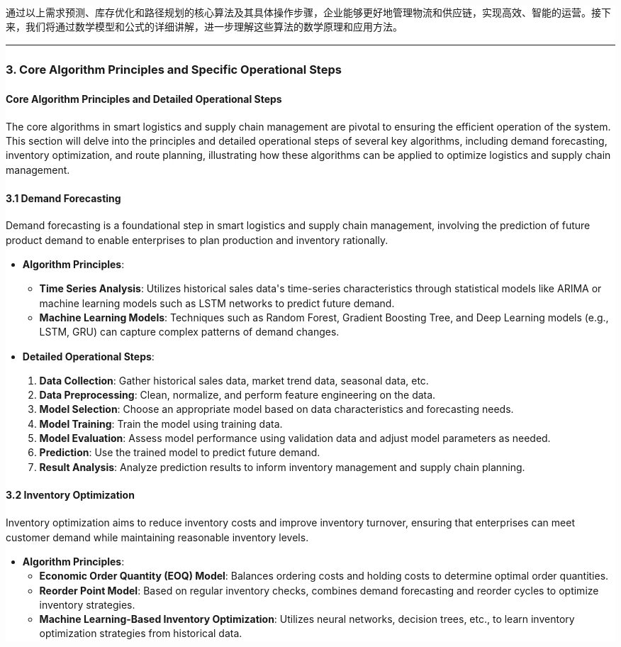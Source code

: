 通过以上需求预测、库存优化和路径规划的核心算法及其具体操作步骤，企业能够更好地管理物流和供应链，实现高效、智能的运营。接下来，我们将通过数学模型和公式的详细讲解，进一步理解这些算法的数学原理和应用方法。

---

### 3. Core Algorithm Principles and Specific Operational Steps

#### Core Algorithm Principles and Detailed Operational Steps

The core algorithms in smart logistics and supply chain management are pivotal to ensuring the efficient operation of the system. This section will delve into the principles and detailed operational steps of several key algorithms, including demand forecasting, inventory optimization, and route planning, illustrating how these algorithms can be applied to optimize logistics and supply chain management.

#### 3.1 Demand Forecasting

Demand forecasting is a foundational step in smart logistics and supply chain management, involving the prediction of future product demand to enable enterprises to plan production and inventory rationally.

- **Algorithm Principles**:
  - **Time Series Analysis**: Utilizes historical sales data's time-series characteristics through statistical models like ARIMA or machine learning models such as LSTM networks to predict future demand.
  - **Machine Learning Models**: Techniques such as Random Forest, Gradient Boosting Tree, and Deep Learning models (e.g., LSTM, GRU) can capture complex patterns of demand changes.

- **Detailed Operational Steps**:
  1. **Data Collection**: Gather historical sales data, market trend data, seasonal data, etc.
  2. **Data Preprocessing**: Clean, normalize, and perform feature engineering on the data.
  3. **Model Selection**: Choose an appropriate model based on data characteristics and forecasting needs.
  4. **Model Training**: Train the model using training data.
  5. **Model Evaluation**: Assess model performance using validation data and adjust model parameters as needed.
  6. **Prediction**: Use the trained model to predict future demand.
  7. **Result Analysis**: Analyze prediction results to inform inventory management and supply chain planning.

#### 3.2 Inventory Optimization

Inventory optimization aims to reduce inventory costs and improve inventory turnover, ensuring that enterprises can meet customer demand while maintaining reasonable inventory levels.

- **Algorithm Principles**:
  - **Economic Order Quantity (EOQ) Model**: Balances ordering costs and holding costs to determine optimal order quantities.
  - **Reorder Point Model**: Based on regular inventory checks, combines demand forecasting and reorder cycles to optimize inventory strategies.
  - **Machine Learning-Based Inventory Optimization**: Utilizes neural networks, decision trees, etc., to learn inventory optimization strategies from historical data.
